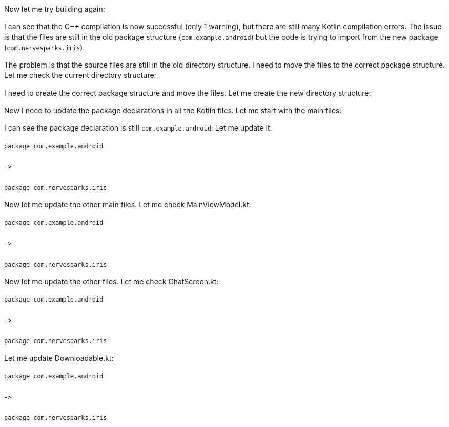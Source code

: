 Now let me try building again:


I can see that the C++ compilation is now successful (only 1 warning), but there are still many Kotlin compilation errors. The issue is that the files are still in the old package structure (`com.example.android`) but the code is trying to import from the new package (`com.nervesparks.iris`). 

The problem is that the source files are still in the old directory structure. I need to move the files to the correct package structure. Let me check the current directory structure:


I need to create the correct package structure and move the files. Let me create the new directory structure:


Now I need to update the package declarations in all the Kotlin files. Let me start with the main files:


I can see the package declaration is still `com.example.android`. Let me update it:


```plaintext
package com.example.android

->

package com.nervesparks.iris
```

Now let me update the other main files. Let me check MainViewModel.kt:


```plaintext
package com.example.android

->

package com.nervesparks.iris
```

Now let me update the other files. Let me check ChatScreen.kt:


```plaintext
package com.example.android

->

package com.nervesparks.iris
```

Let me update Downloadable.kt:


```plaintext
package com.example.android

->

package com.nervesparks.iris
```

